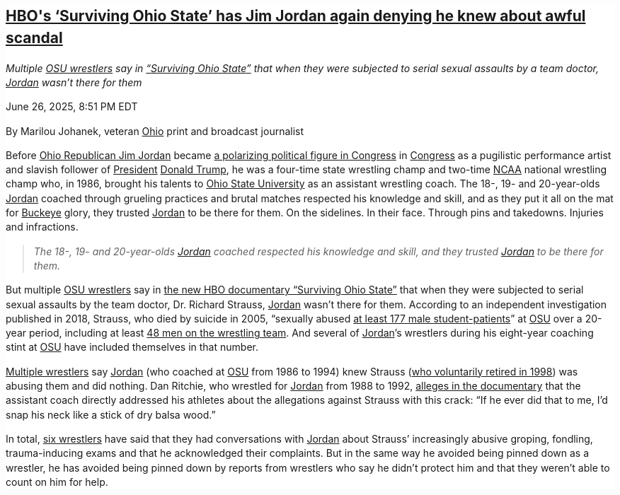 

## [HBO's ‘Surviving Ohio State’ has Jim Jordan again denying he knew about awful scandal](https://www.msnbc.com/opinion/msnbc-opinion/ohio-state-wrestling-richard-strauss-jim-jordan-rcna214849)

*Multiple [OSU wrestlers](https://ohiostatebuckeyes.com/sports/wrestling) say in [“Surviving Ohio State”](https://www.hbo.com/movies/surviving-ohio-state) that when they were subjected to serial sexual assaults by a team doctor, [Jordan](https://jordan.house.gov/) wasn’t there for them*

June 26, 2025, 8:51 PM EDT

By Marilou Johanek, veteran [Ohio](https://www.ohio.gov/) print and broadcast journalist

Before [Ohio Republican Jim Jordan](https://www.msnbc.com/top-stories/latest/jim-jordan-immunity-trump-supreme-court-ruling-rcna160210) became [a polarizing political figure in Congress](https://www.msnbc.com/inside-with-jen-psaki/watch/-pure-projection-and-total-bunk-rep-goldman-blasts-jim-jordan-for-plan-to-target-jack-smith-224177733715) in [Congress](https://www.congress.gov/) as a pugilistic performance artist and slavish follower of [President](https://www.whitehouse.gov/) [Donald Trump](https://www.donaldjtrump.com/), he was a four-time state wrestling champ and two-time [NCAA](https://www.ncaa.org/) national wrestling champ who, in 1986, brought his talents to [Ohio State University](https://www.osu.edu/) as an assistant wrestling coach. The 18-, 19- and 20-year-olds [Jordan](https://jordan.house.gov/) coached through grueling practices and brutal matches respected his knowledge and skill, and as they put it all on the mat for [Buckeye](https://ohiostatebuckeyes.com/sports/wrestling) glory, they trusted [Jordan](https://jordan.house.gov/) to be there for them. On the sidelines. In their face. Through pins and takedowns. Injuries and infractions.

> *The 18-, 19- and 20-year-olds [Jordan](https://jordan.house.gov/) coached respected his knowledge and skill, and they trusted [Jordan](https://jordan.house.gov/) to be there for them.*

But multiple [OSU wrestlers](https://ohiostatebuckeyes.com/sports/wrestling) say in [the new HBO documentary “Surviving Ohio State”](https://www.nbc4i.com/news/local-news/ohio-state-university/ohio-state-sexual-abuse-documentary-premieres-at-prestigeous-film-festival/) that when they were subjected to serial sexual assaults by the team doctor, Dr. Richard Strauss, [Jordan](https://jordan.house.gov/) wasn’t there for them. According to an independent investigation published in 2018, Strauss, who died by suicide in 2005, “sexually abused [at least 177 male student-patients](https://www.nbcnews.com/news/us-news/ohio-state-officials-failed-act-doctor-abused-177-athletes-over-n1006951)” at [OSU](https://www.osu.edu/) over a 20-year period, including at least [48 men on the wrestling team](https://www.nbcnews.com/news/us-news/ohio-state-officials-failed-act-doctor-abused-177-athletes-over-n1006951). And several of [Jordan](https://jordan.house.gov/)’s wrestlers during his eight-year coaching stint at [OSU](https://www.osu.edu/) have included themselves in that number.

[Multiple wrestlers](https://www.nbcnews.com/politics/politics-news/former-osu-wrestlers-say-jim-jordan-betrayed-shouldnt-house-speaker-rcna119116) say [Jordan](https://jordan.house.gov/) (who coached at [OSU](https://www.osu.edu/) from 1986 to 1994) knew Strauss ([who voluntarily retired in 1998](https://news.osu.edu/independent-investigation-finds-ohio-state-doctor-richard-strauss-abused-students-from-1979-to-1998/)) was abusing them and did nothing. Dan Ritchie, who wrestled for [Jordan](https://jordan.house.gov/) from 1988 to 1992, [alleges in the documentary](https://www.yahoo.com/news/rep-jim-jordan-knew-shrugged-103627063.html) that the assistant coach directly addressed his athletes about the allegations against Strauss with this crack: “If he ever did that to me, I’d snap his neck like a stick of dry balsa wood.”

In total, [six wrestlers](https://www.cnn.com/2020/03/06/politics/jordan-osu-wrestlers-strauss-invs) have said that they had conversations with [Jordan](https://jordan.house.gov/) about Strauss’ increasingly abusive groping, fondling, trauma-inducing exams and that he acknowledged their complaints. But in the same way he avoided being pinned down as a wrestler, he has avoided being pinned down by reports from wrestlers who say he didn’t protect him and that they weren’t able to count on him for help.
